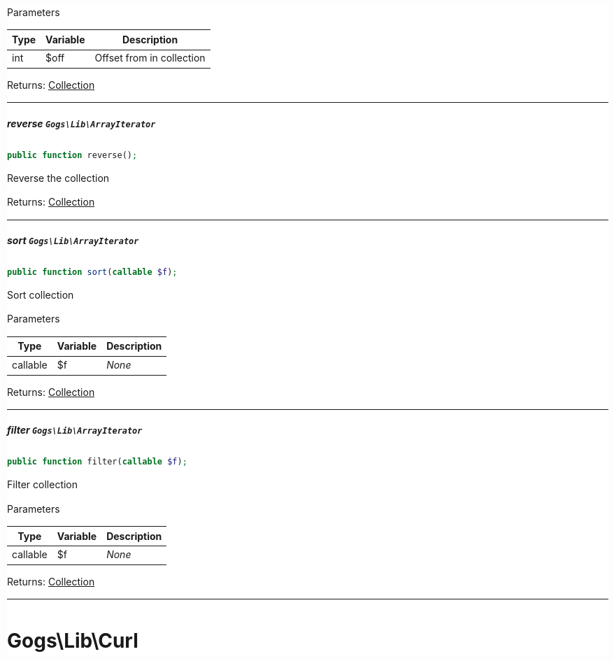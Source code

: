
Parameters

| Type | Variable | Description             |
|---   |---       |---                      |
|int   |$off      |Offset from in collection|

Returns: [Collection](#collection-gogslib)

---


##### reverse `Gogs\Lib\ArrayIterator`
```php
public function reverse();
```
 Reverse the collection


Returns: [Collection](#collection-gogslib)

---


##### sort `Gogs\Lib\ArrayIterator`
```php
public function sort(callable $f);
```
 Sort collection


Parameters

| Type   | Variable | Description |
|---     |---       |---          |
|callable|$f        |*None*       |

Returns: [Collection](#collection-gogslib)

---


##### filter `Gogs\Lib\ArrayIterator`
```php
public function filter(callable $f);
```
 Filter collection


Parameters

| Type   | Variable | Description |
|---     |---       |---          |
|callable|$f        |*None*       |

Returns: [Collection](#collection-gogslib)

---

# Gogs\Lib\Curl
